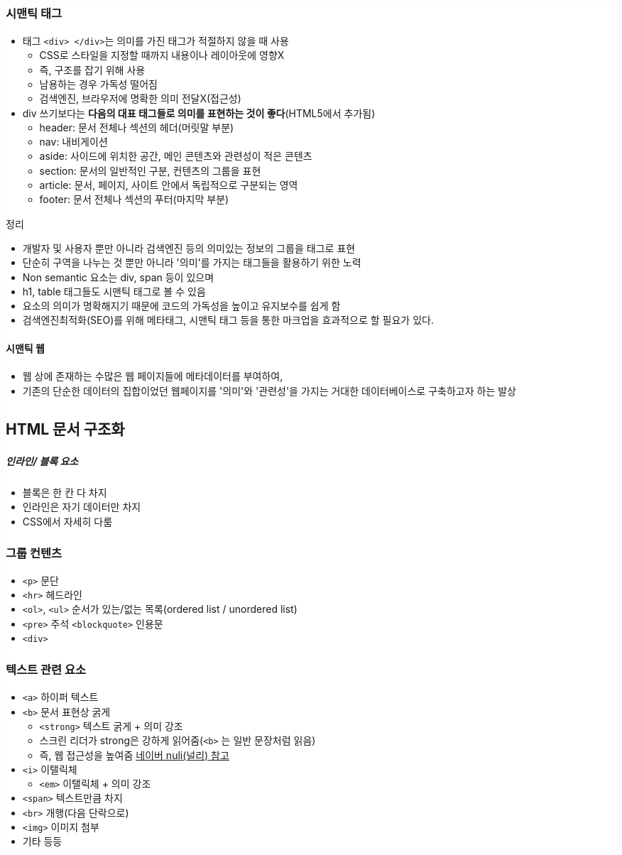

### 시맨틱 태그

- 태그 `<div> </div>`는 의미를 가진 태그가 적절하지 않을 때 사용
  - CSS로 스타일을 지정할 때까지 내용이나 레이아웃에 영향X
  - 즉, 구조를 잡기 위해 사용
  - 남용하는 경우 가독성 떨어짐
  - 검색엔진, 브라우저에 명확한 의미 전달X(접근성)
- div 쓰기보다는 **다음의 대표 태그들로 의미를 표현하는 것이 좋다**(HTML5에서 추가됨)
  - header: 문서 전체나 섹션의 헤더(머릿말 부분)
  - nav: 내비게이션
  - aside: 사이드에 위치한 공간, 메인 콘텐츠와 관련성이 적은 콘텐츠
  - section: 문서의 일반적인 구분, 컨텐츠의 그룹을 표현
  - article: 문서, 페이지, 사이트 안에서 독립적으로 구분되는 영역
  - footer: 문서 전체나 섹션의 푸터(마지막 부분)

정리

- 개발자 및 사용자 뿐만 아니라 검색엔진 등의 의미있는 정보의 그룹을 태그로 표현
- 단순히 구역을 나누는 것 뿐만 아니라 '의미'를 가지는 태그들을 활용하기 위한 노력
- Non semantic 요소는 div, span 등이 있으며
- h1, table 태그들도 시맨틱 태그로 볼 수 있음
- 요소의 의미가 명확해지기 때문에 코드의 가독성을 높이고 유지보수를 쉽게 함
- 검색엔진최적화(SEO)를 위해 메타태그, 시맨틱 태그 등을 통한 마크업을 효과적으로 할 필요가 있다.

#### 시맨틱 웹

- 웹 상에 존재하는 수많은 웹 페이지들에 메타데이터를 부여하여,
- 기존의 단순한 데이터의 집합이었던 웹페이지를 '의미'와 '관련성'을 가지는 거대한 데이터베이스로 구축하고자 하는 발상



## HTML 문서 구조화

##### 인라인/ 블록 요소

- 블록은 한 칸 다 차지
- 인라인은 자기 데이터만 차지
- CSS에서 자세히 다룸

### 그룹 컨텐츠

- `<p>` 문단
- `<hr>` 헤드라인
- `<ol>`, `<ul>`  순서가 있는/없는 목록(ordered list / unordered list)
- `<pre>` 주석 `<blockquote>` 인용문
- `<div>`

### 텍스트 관련 요소

- `<a>` 하이퍼 텍스트
- `<b>` 문서 표현상 굵게
  - `<strong>`  텍스트 굵게 + 의미 강조
  - 스크린 리더가 strong은 강하게 읽어줌(`<b>` 는 일반 문장처럼 읽음)
  - 즉, 웹 접근성을 높여줌 [네이버 nuli(널리) 참고](https://nuli.navercorp.com/)
- `<i>` 이탤릭체
  - `<em>` 이탤릭체 + 의미 강조
- `<span>` 텍스트만큼 차지
- `<br>` 개행(다음 단락으로)
- `<img>` 이미지 첨부
- 기타 등등
